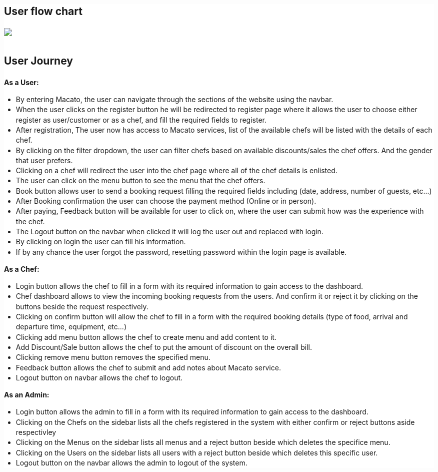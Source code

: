 
## User flow chart

![](https://i.imgur.com/az11O0i.png)


## User Journey

**As a User:**

- By entering Macato, the user can navigate through the sections of the website using the navbar.
- When the user clicks on the register button he will be redirected to register page where it allows the user to choose either register as user/customer or as a chef, and fill the required fields to register.
- After registration, The user now has access to Macato services, list of the available chefs will be listed with the details of each chef.
- By clicking on the filter dropdown, the user can filter chefs based on available discounts/sales the chef offers. And the gender that user prefers.
- Clicking on a chef will redirect the user into the chef page where all of the chef details is enlisted.
- The user can click on the menu button to see the menu that the chef offers.
- Book button allows user to send a booking request filling the required fields including (date, address, number of guests, etc...)
- After Booking confirmation the user can choose the payment method (Online or in person).
- After paying, Feedback button will be available for user to click on, where the user can submit how was the experience with the chef.
- The Logout button on the navbar when clicked it will log the user out and replaced with login.
- By clicking on login the user can fill his information.
- If by any chance the user forgot the password, resetting password within the login page is available.


**As a Chef:**

- Login button allows the chef to fill in a form with its required information to gain access to the dashboard.
- Chef dashboard allows to view the incoming booking requests from the users. And confirm it or reject it by clicking on the buttons beside the request respectively.
- Clicking on confirm button will allow the chef to fill in a form with the required booking details (type of food, arrival and departure time, equipment, etc...)
- Clicking add menu button allows the chef to create menu and add content to it.
- Add Discount/Sale button allows the chef to put the amount of discount on the overall bill.
- Clicking remove menu button removes the specified menu.
- Feedback button allows the chef to submit and add notes about Macato service.
- Logout button on navbar allows the chef to logout.



**As an Admin:** 

- Login button allows the admin to fill in a form with its required information to gain access to the dashboard.
- Clicking on the Chefs on the sidebar lists all the chefs registered in the system with either confirm or reject buttons aside respectivley
- Clicking on the Menus on the sidebar lists all menus and a reject button beside which deletes the specifice menu.
- Clicking on the Users on the sidebar lists all users with a reject button beside which deletes this specific user.
- Logout button on the navbar allows the admin to logout of the system.
